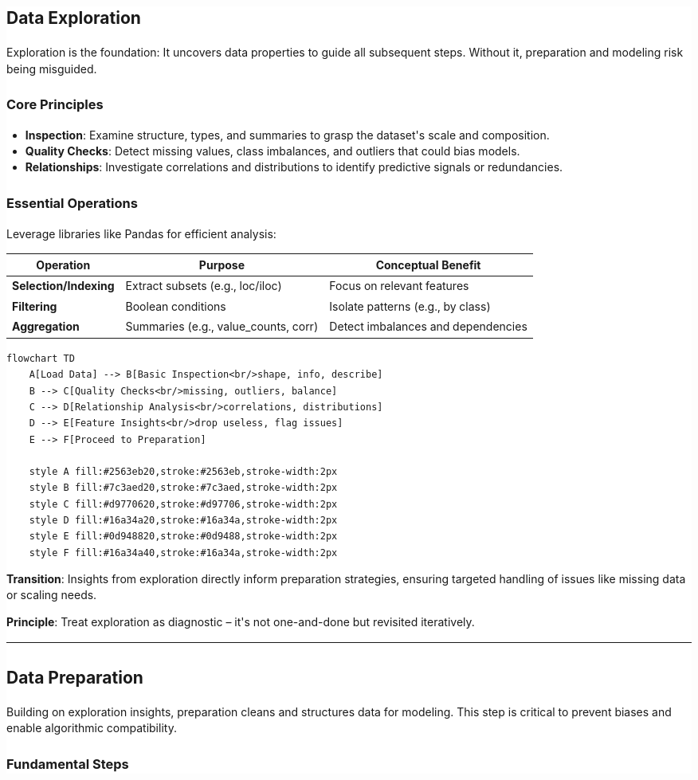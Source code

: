## <a name="data-exploration"></a>Data Exploration

Exploration is the foundation: It uncovers data properties to guide all subsequent steps. Without it, preparation and modeling risk being misguided.

### Core Principles

- **Inspection**: Examine structure, types, and summaries to grasp the dataset's scale and composition.
- **Quality Checks**: Detect missing values, class imbalances, and outliers that could bias models.
- **Relationships**: Investigate correlations and distributions to identify predictive signals or redundancies.

### Essential Operations

Leverage libraries like Pandas for efficient analysis:

| Operation | Purpose | Conceptual Benefit |
|-----------|---------|--------------------|
| **Selection/Indexing** | Extract subsets (e.g., loc/iloc) | Focus on relevant features |
| **Filtering** | Boolean conditions | Isolate patterns (e.g., by class) |
| **Aggregation** | Summaries (e.g., value_counts, corr) | Detect imbalances and dependencies |

```mermaid
flowchart TD
    A[Load Data] --> B[Basic Inspection<br/>shape, info, describe]
    B --> C[Quality Checks<br/>missing, outliers, balance]
    C --> D[Relationship Analysis<br/>correlations, distributions]
    D --> E[Feature Insights<br/>drop useless, flag issues]
    E --> F[Proceed to Preparation]
    
    style A fill:#2563eb20,stroke:#2563eb,stroke-width:2px
    style B fill:#7c3aed20,stroke:#7c3aed,stroke-width:2px
    style C fill:#d9770620,stroke:#d97706,stroke-width:2px
    style D fill:#16a34a20,stroke:#16a34a,stroke-width:2px
    style E fill:#0d948820,stroke:#0d9488,stroke-width:2px
    style F fill:#16a34a40,stroke:#16a34a,stroke-width:2px
```

**Transition**: Insights from exploration directly inform preparation strategies, ensuring targeted handling of issues like missing data or scaling needs.

**Principle**: Treat exploration as diagnostic – it's not one-and-done but revisited iteratively.

---

## <a name="data-preparation"></a>Data Preparation

Building on exploration insights, preparation cleans and structures data for modeling. This step is critical to prevent biases and enable algorithmic compatibility.

### Fundamental Steps
